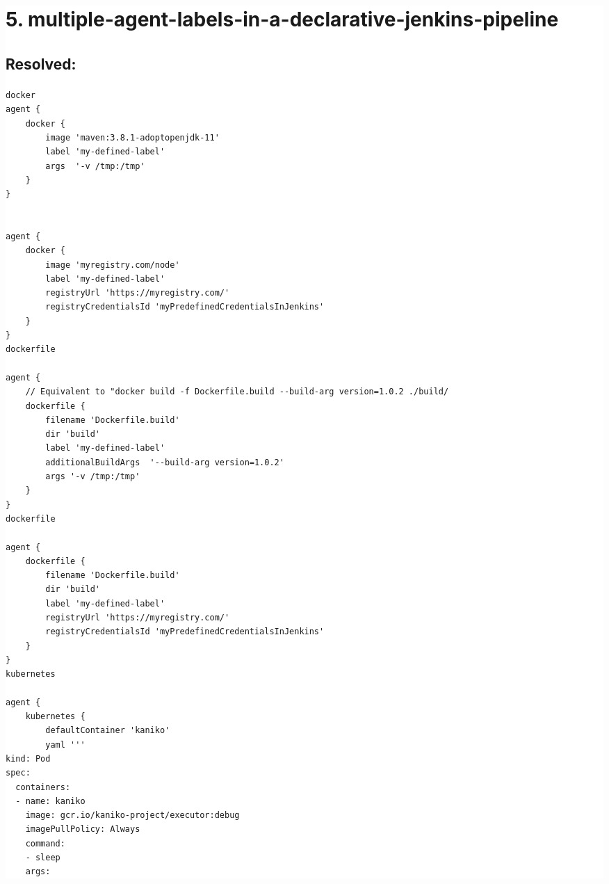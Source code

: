 # 5. multiple-agent-labels-in-a-declarative-jenkins-pipeline

## Resolved: 
```
docker
agent {
    docker {
        image 'maven:3.8.1-adoptopenjdk-11'
        label 'my-defined-label'
        args  '-v /tmp:/tmp'
    }
}


agent {
    docker {
        image 'myregistry.com/node'
        label 'my-defined-label'
        registryUrl 'https://myregistry.com/'
        registryCredentialsId 'myPredefinedCredentialsInJenkins'
    }
}
dockerfile

agent {
    // Equivalent to "docker build -f Dockerfile.build --build-arg version=1.0.2 ./build/
    dockerfile {
        filename 'Dockerfile.build'
        dir 'build'
        label 'my-defined-label'
        additionalBuildArgs  '--build-arg version=1.0.2'
        args '-v /tmp:/tmp'
    }
}
dockerfile

agent {
    dockerfile {
        filename 'Dockerfile.build'
        dir 'build'
        label 'my-defined-label'
        registryUrl 'https://myregistry.com/'
        registryCredentialsId 'myPredefinedCredentialsInJenkins'
    }
}
kubernetes

agent {
    kubernetes {
        defaultContainer 'kaniko'
        yaml '''
kind: Pod
spec:
  containers:
  - name: kaniko
    image: gcr.io/kaniko-project/executor:debug
    imagePullPolicy: Always
    command:
    - sleep
    args:
```